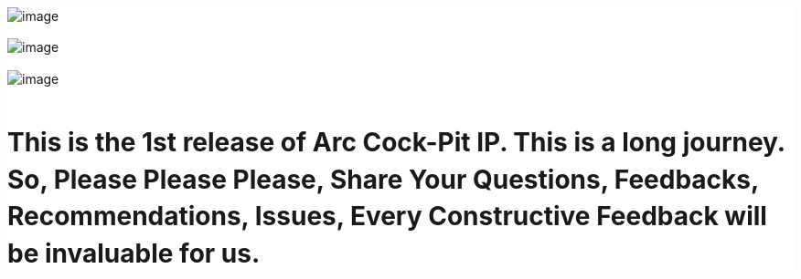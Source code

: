 ![image](https://github.com/ALADAGM/ArcCock-Pit/assets/3506526/2cfc72fa-4e1d-4765-bbe3-9c94f74ec860)

![image](https://github.com/ALADAGM/ArcCock-Pit/assets/3506526/1f3fabdd-8e62-4865-87d9-6c73cb96e118)

![image](https://github.com/ALADAGM/ArcCock-Pit/assets/3506526/ba0f82a8-f225-4506-a40f-04fa627f9552)


# This is the 1st release of Arc Cock-Pit IP. This is a long journey. So, Please Please Please, Share Your Questions, Feedbacks, Recommendations, Issues, Every Constructive Feedback will be invaluable for us. 

















